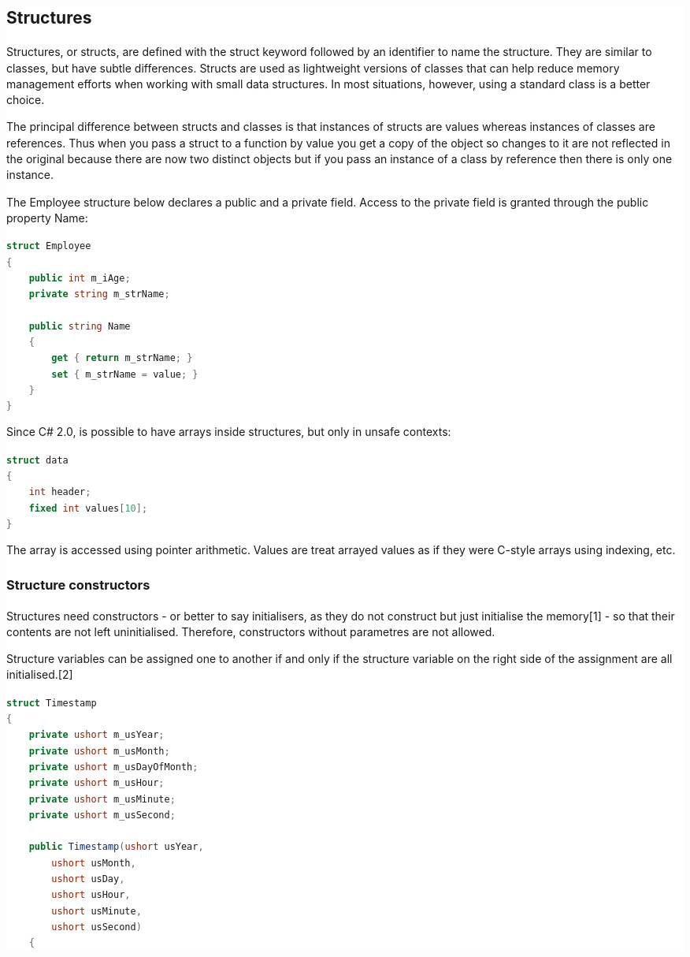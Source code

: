 ## Structures 

Structures, or structs, are defined with the struct keyword followed by an identifier to name the structure. They are similar to classes, but have subtle differences. Structs are used as lightweight versions of classes that can help reduce memory management efforts when working with small data structures. In most situations, however, using a standard class is a better choice.

The principal difference between structs and classes is that instances of structs are values whereas instances of classes are references. Thus when you pass a struct to a function by value you get a copy of the object so changes to it are not reflected in the original because there are now two distinct objects but if you pass an instance of a class by reference then there is only one instance.

The Employee structure below declares a public and a private field. Access to the private field is granted through the public property Name:

```csharp
struct Employee
{
    public int m_iAge;
    private string m_strName;

    public string Name
    {
        get { return m_strName; }
        set { m_strName = value; }
    }
}
```

Since C# 2.0, is possible to have arrays inside structures, but only in unsafe contexts:

```csharp
struct data
{
    int header;
    fixed int values[10];
}
```

The array is accessed using pointer arithmetic. Values are treat arrayed values as if they were C-style arrays using indexing, etc.

### Structure constructors 

Structures need constructors - or better to say initialisers, as they do not construct but just initialise the memory[1] - so that their contents are not left uninitialised. Therefore, constructors without parametres are not allowed.

Structure variables can be assigned one to another if and only if the structure variable on the right side of the assignment are all initialised.[2]

```csharp
struct Timestamp
{
    private ushort m_usYear;
    private ushort m_usMonth;
    private ushort m_usDayOfMonth;
    private ushort m_usHour;
    private ushort m_usMinute;
    private ushort m_usSecond;

    public Timestamp(ushort usYear,
        ushort usMonth,
        ushort usDay,
        ushort usHour,
        ushort usMinute,
        ushort usSecond)
    {
```